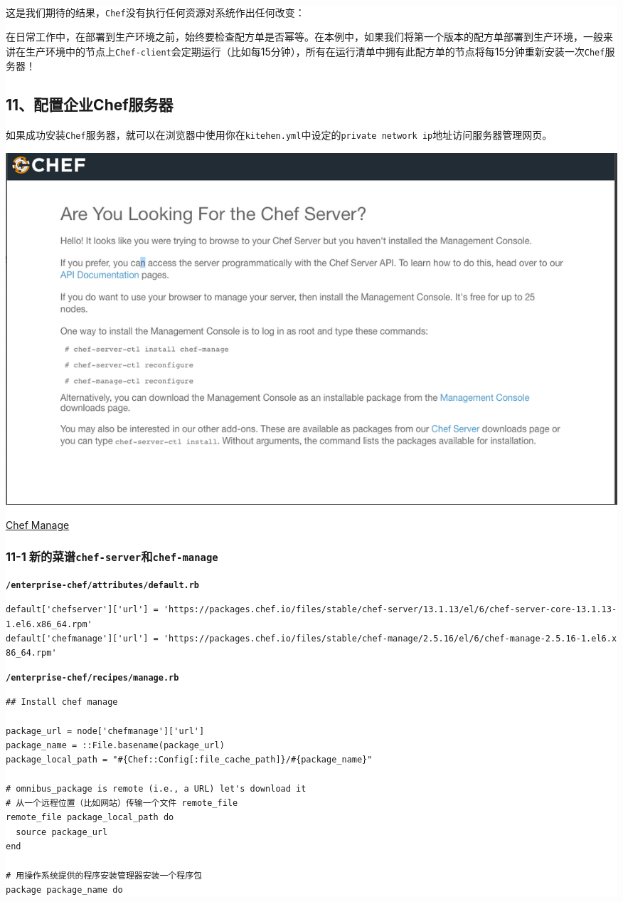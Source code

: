 这是我们期待的结果，`Chef`没有执行任何资源对系统作出任何改变： 


在日常工作中，在部署到生产环境之前，始终要检查配方单是否幂等。在本例中，如果我们将第一个版本的配方单部署到生产环境，一般来讲在生产环境中的节点上`Chef-client`会定期运行（比如每15分钟），所有在运行清单中拥有此配方单的节点将每15分钟重新安装一次`Chef`服务器！ 


## **11、配置企业Chef服务器** 

如果成功安装`Chef`服务器，就可以在浏览器中使用你在`kitehen.yml`中设定的`private network ip`地址访问服务器管理网页。

![Alt Image Text](../images/8_4.png "body image")

[Chef Manage](https://downloads.chef.io/manage)

### **11-1 新的菜谱`chef-server`和`chef-manage`**

**`/enterprise-chef/attributes/default.rb`**

```
default['chefserver']['url'] = 'https://packages.chef.io/files/stable/chef-server/13.1.13/el/6/chef-server-core-13.1.13-1.el6.x86_64.rpm'
default['chefmanage']['url'] = 'https://packages.chef.io/files/stable/chef-manage/2.5.16/el/6/chef-manage-2.5.16-1.el6.x86_64.rpm'
```

**`/enterprise-chef/recipes/manage.rb`**

```
## Install chef manage

package_url = node['chefmanage']['url']
package_name = ::File.basename(package_url)
package_local_path = "#{Chef::Config[:file_cache_path]}/#{package_name}"

# omnibus_package is remote (i.e., a URL) let's download it
# 从一个远程位置（比如网站）传输一个文件 remote_file
remote_file package_local_path do
  source package_url
end

# 用操作系统提供的程序安装管理器安装一个程序包
package package_name do
```